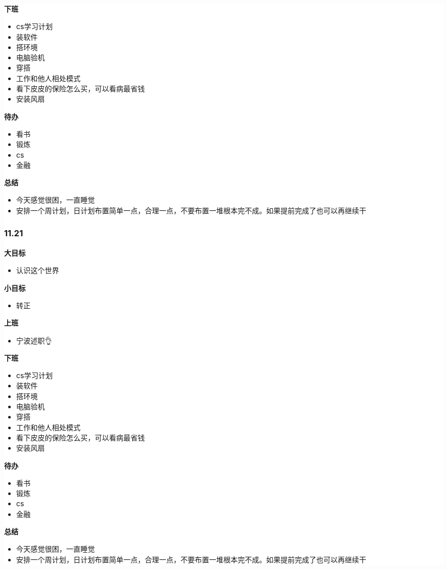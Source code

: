 **下班**

+ cs学习计划
+ 装软件
+ 搭环境
+ 电脑验机
+ 穿搭
+ 工作和他人相处模式
+ 看下皮皮的保险怎么买，可以看病最省钱
+ 安装风扇

**待办**

+ 看书
+ 锻炼
+ cs
+ 金融

**总结**

+ 今天感觉很困，一直睡觉
+ 安排一个周计划，日计划布置简单一点，合理一点，不要布置一堆根本完不成。如果提前完成了也可以再继续干

### 11.21

**大目标**

+ 认识这个世界

**小目标**

+ 转正

**上班**

+ 宁波述职👌

**下班**

+ cs学习计划
+ 装软件
+ 搭环境
+ 电脑验机
+ 穿搭
+ 工作和他人相处模式
+ 看下皮皮的保险怎么买，可以看病最省钱
+ 安装风扇

**待办**

+ 看书
+ 锻炼
+ cs
+ 金融

**总结**

+ 今天感觉很困，一直睡觉
+ 安排一个周计划，日计划布置简单一点，合理一点，不要布置一堆根本完不成。如果提前完成了也可以再继续干
